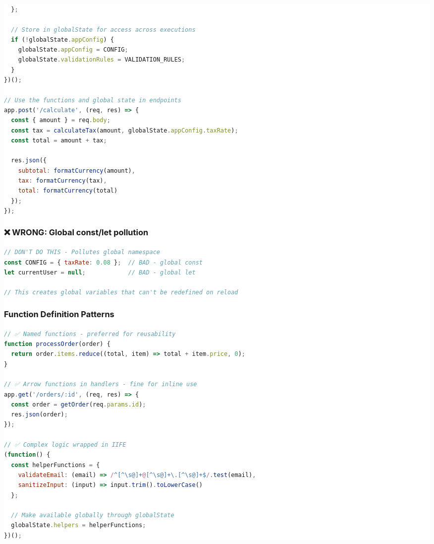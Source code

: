 ```javascript
  };
  
  // Store in globalState for access across executions
  if (!globalState.appConfig) {
    globalState.appConfig = CONFIG;
    globalState.validationRules = VALIDATION_RULES;
  }
})();

// Use the functions and global state in endpoints
app.post('/calculate', (req, res) => {
  const { amount } = req.body;
  const tax = calculateTax(amount, globalState.appConfig.taxRate);
  const total = amount + tax;
  
  res.json({
    subtotal: formatCurrency(amount),
    tax: formatCurrency(tax),
    total: formatCurrency(total)
  });
});
```

### ❌ WRONG: Global const/let pollution
```javascript
// DON'T DO THIS - Pollutes global namespace
const CONFIG = { taxRate: 0.08 };  // BAD - global const
let currentUser = null;            // BAD - global let

// This creates global variables that can't be redefined on reload
```

### Function Definition Patterns
```javascript
// ✅ Named functions - preferred for reusability
function processOrder(order) {
  return order.items.reduce((total, item) => total + item.price, 0);
}

// ✅ Arrow functions in handlers - fine for inline use
app.get('/orders/:id', (req, res) => {
  const order = getOrder(req.params.id);
  res.json(order);
});

// ✅ Complex logic wrapped in IIFE
(function() {
  const helperFunctions = {
    validateEmail: (email) => /^[^\s@]+@[^\s@]+\.[^\s@]+$/.test(email),
    sanitizeInput: (input) => input.trim().toLowerCase()
  };
  
  // Make available globally through globalState
  globalState.helpers = helperFunctions;
})();
```
